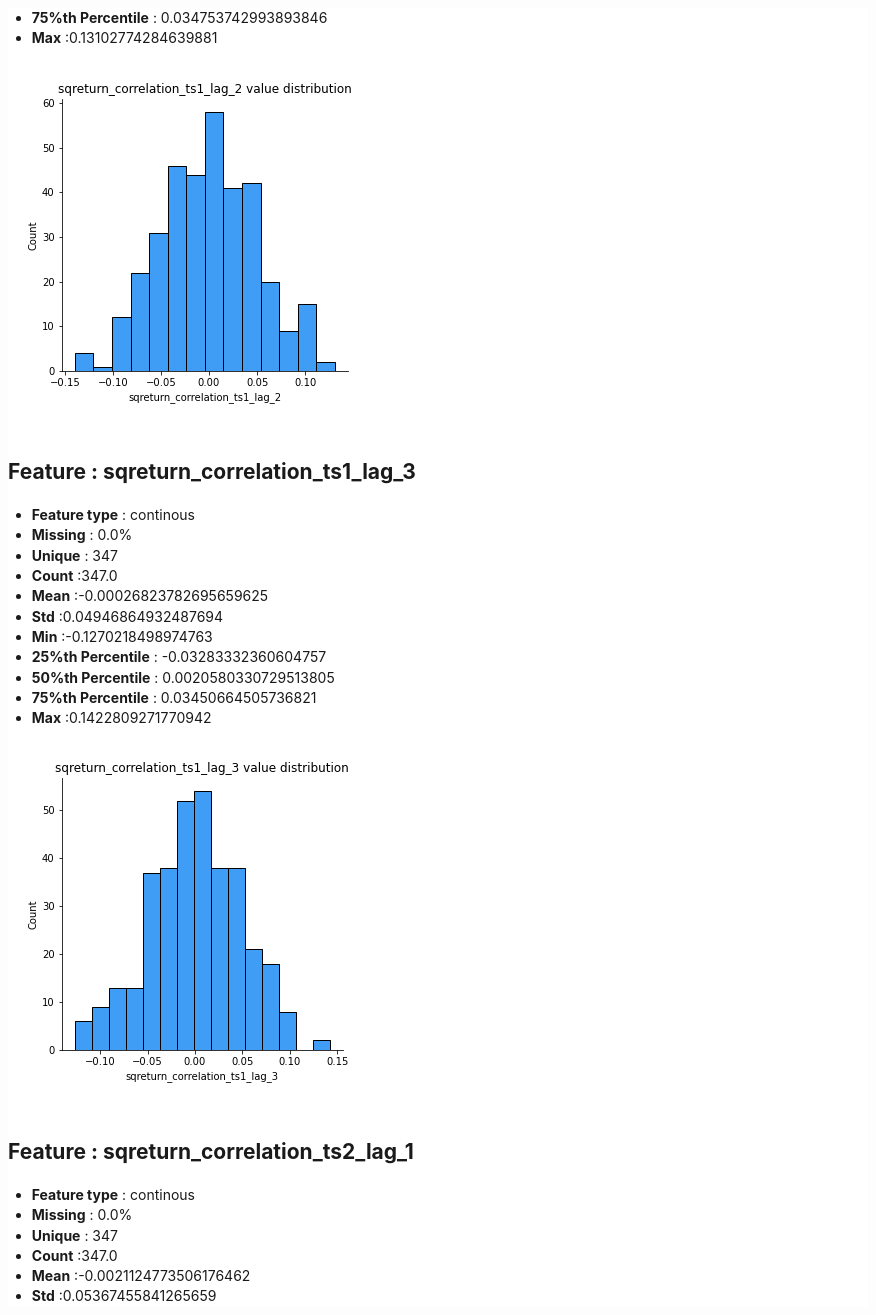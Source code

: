 - **75%th Percentile** : 0.034753742993893846
- **Max** :0.13102774284639881

![](sqreturn_correlation_ts1_lag_2.png)
## Feature : sqreturn_correlation_ts1_lag_3
- **Feature type** : continous
- **Missing** : 0.0%
- **Unique** : 347
- **Count** :347.0
- **Mean** :-0.00026823782695659625
- **Std** :0.04946864932487694
- **Min** :-0.1270218498974763
- **25%th Percentile** : -0.03283332360604757
- **50%th Percentile** : 0.0020580330729513805
- **75%th Percentile** : 0.03450664505736821
- **Max** :0.1422809271770942

![](sqreturn_correlation_ts1_lag_3.png)
## Feature : sqreturn_correlation_ts2_lag_1
- **Feature type** : continous
- **Missing** : 0.0%
- **Unique** : 347
- **Count** :347.0
- **Mean** :-0.0021124773506176462
- **Std** :0.05367455841265659